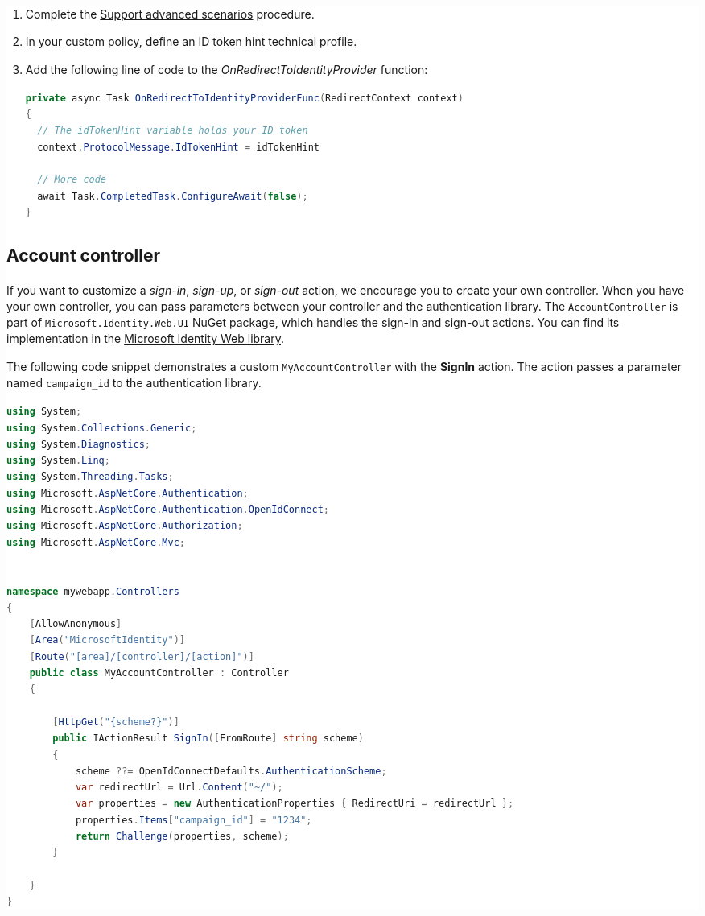 1. Complete the [Support advanced scenarios](#support-advanced-scenarios) procedure.
1. In your custom policy, define an [ID token hint technical profile](id-token-hint.md).
1. Add the following line of code to the *OnRedirectToIdentityProvider* function:
    
    ```csharp
    private async Task OnRedirectToIdentityProviderFunc(RedirectContext context)
    {
      // The idTokenHint variable holds your ID token 
      context.ProtocolMessage.IdTokenHint = idTokenHint

      // More code
      await Task.CompletedTask.ConfigureAwait(false);
    }
    ```
    
## Account controller

If you want to customize a *sign-in*, *sign-up*, or *sign-out* action, we encourage you to create your own controller. When you have your own controller, you can pass parameters between your controller and the authentication library. The `AccountController` is part of `Microsoft.Identity.Web.UI` NuGet package, which handles the sign-in and sign-out actions. You can find its implementation in the [Microsoft Identity Web library](https://github.com/AzureAD/microsoft-identity-web/blob/master/src/Microsoft.Identity.Web.UI/Areas/MicrosoftIdentity/Controllers/AccountController.cs). 

The following code snippet demonstrates a custom `MyAccountController` with the **SignIn** action. The action passes a parameter named `campaign_id` to the authentication library.

```csharp
using System;
using System.Collections.Generic;
using System.Diagnostics;
using System.Linq;
using System.Threading.Tasks;
using Microsoft.AspNetCore.Authentication;
using Microsoft.AspNetCore.Authentication.OpenIdConnect;
using Microsoft.AspNetCore.Authorization;
using Microsoft.AspNetCore.Mvc;


namespace mywebapp.Controllers
{
    [AllowAnonymous]
    [Area("MicrosoftIdentity")]
    [Route("[area]/[controller]/[action]")]
    public class MyAccountController : Controller
    {

        [HttpGet("{scheme?}")]
        public IActionResult SignIn([FromRoute] string scheme)
        {
            scheme ??= OpenIdConnectDefaults.AuthenticationScheme;
            var redirectUrl = Url.Content("~/");
            var properties = new AuthenticationProperties { RedirectUri = redirectUrl };
            properties.Items["campaign_id"] = "1234";
            return Challenge(properties, scheme);
        }

    }
}

```
